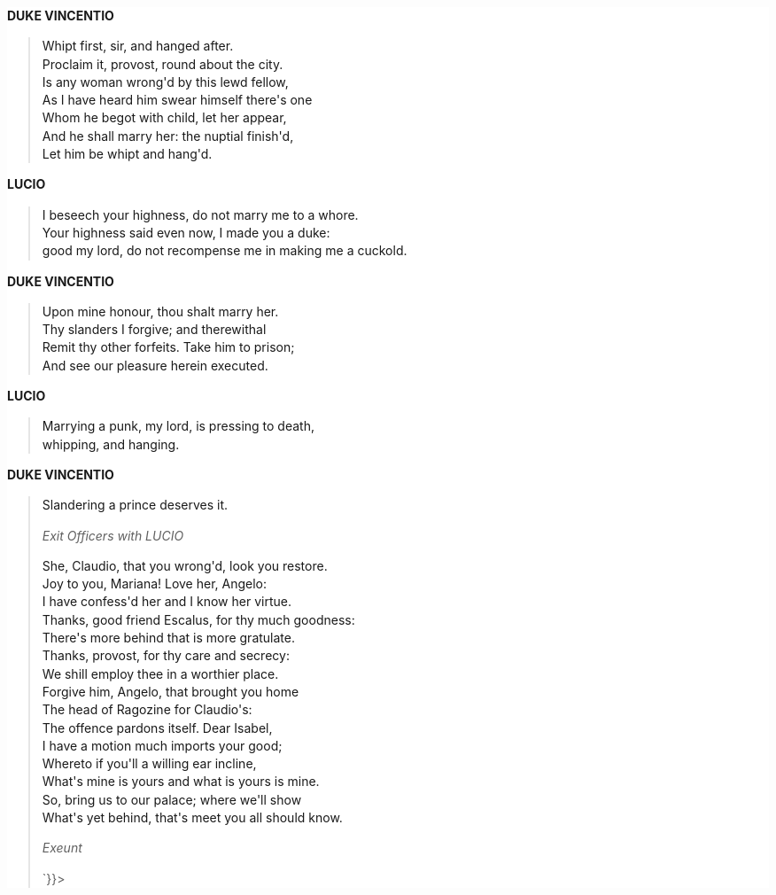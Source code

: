<A NAME=speech167><b>DUKE VINCENTIO</b></a>
<blockquote>
<A NAME=547>Whipt first, sir, and hanged after.</A><br>
<A NAME=548>Proclaim it, provost, round about the city.</A><br>
<A NAME=549>Is any woman wrong'd by this lewd fellow,</A><br>
<A NAME=550>As I have heard him swear himself there's one</A><br>
<A NAME=551>Whom he begot with child, let her appear,</A><br>
<A NAME=552>And he shall marry her: the nuptial finish'd,</A><br>
<A NAME=553>Let him be whipt and hang'd.</A><br>
</blockquote>

<A NAME=speech168><b>LUCIO</b></a>
<blockquote>
<A NAME=554>I beseech your highness, do not marry me to a whore.</A><br>
<A NAME=555>Your highness said even now, I made you a duke:</A><br>
<A NAME=556>good my lord, do not recompense me in making me a cuckold.</A><br>
</blockquote>

<A NAME=speech169><b>DUKE VINCENTIO</b></a>
<blockquote>
<A NAME=557>Upon mine honour, thou shalt marry her.</A><br>
<A NAME=558>Thy slanders I forgive; and therewithal</A><br>
<A NAME=559>Remit thy other forfeits. Take him to prison;</A><br>
<A NAME=560>And see our pleasure herein executed.</A><br>
</blockquote>

<A NAME=speech170><b>LUCIO</b></a>
<blockquote>
<A NAME=561>Marrying a punk, my lord, is pressing to death,</A><br>
<A NAME=562>whipping, and hanging.</A><br>
</blockquote>

<A NAME=speech171><b>DUKE VINCENTIO</b></a>
<blockquote>
<A NAME=563>Slandering a prince deserves it.</A><br>
<p><i>Exit Officers with LUCIO</i></p>
<A NAME=564>She, Claudio, that you wrong'd, look you restore.</A><br>
<A NAME=565>Joy to you, Mariana! Love her, Angelo:</A><br>
<A NAME=566>I have confess'd her and I know her virtue.</A><br>
<A NAME=567>Thanks, good friend Escalus, for thy much goodness:</A><br>
<A NAME=568>There's more behind that is more gratulate.</A><br>
<A NAME=569>Thanks, provost, for thy care and secrecy:</A><br>
<A NAME=570>We shill employ thee in a worthier place.</A><br>
<A NAME=571>Forgive him, Angelo, that brought you home</A><br>
<A NAME=572>The head of Ragozine for Claudio's:</A><br>
<A NAME=573>The offence pardons itself. Dear Isabel,</A><br>
<A NAME=574>I have a motion much imports your good;</A><br>
<A NAME=575>Whereto if you'll a willing ear incline,</A><br>
<A NAME=576>What's mine is yours and what is yours is mine.</A><br>
<A NAME=577>So, bring us to our palace; where we'll show</A><br>
<A NAME=578>What's yet behind, that's meet you all should know.</A><br>
<p><i>Exeunt</i></p>

</div>`}}></div>